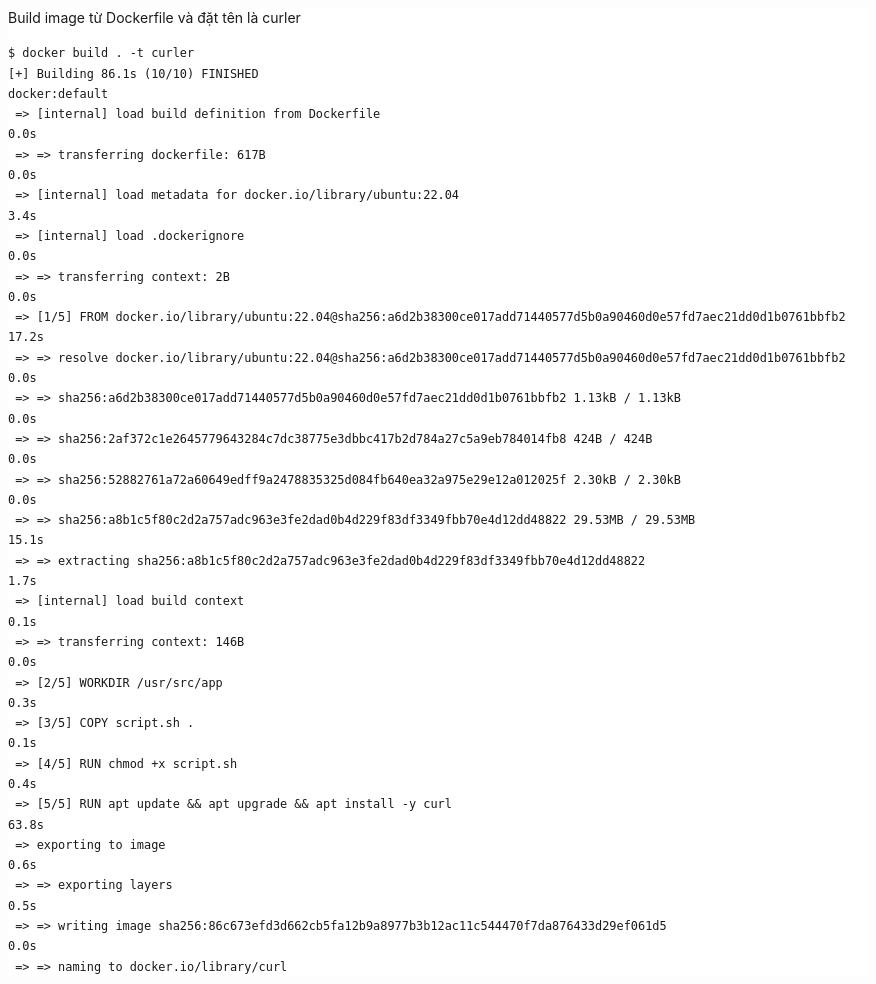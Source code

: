 ```

```

Build image từ Dockerfile và đặt tên là curler

```
$ docker build . -t curler
[+] Building 86.1s (10/10) FINISHED                                                                                                                      docker:default
 => [internal] load build definition from Dockerfile                                                                                                               0.0s
 => => transferring dockerfile: 617B                                                                                                                               0.0s
 => [internal] load metadata for docker.io/library/ubuntu:22.04                                                                                                    3.4s
 => [internal] load .dockerignore                                                                                                                                  0.0s
 => => transferring context: 2B                                                                                                                                    0.0s
 => [1/5] FROM docker.io/library/ubuntu:22.04@sha256:a6d2b38300ce017add71440577d5b0a90460d0e57fd7aec21dd0d1b0761bbfb2                                             17.2s
 => => resolve docker.io/library/ubuntu:22.04@sha256:a6d2b38300ce017add71440577d5b0a90460d0e57fd7aec21dd0d1b0761bbfb2                                              0.0s
 => => sha256:a6d2b38300ce017add71440577d5b0a90460d0e57fd7aec21dd0d1b0761bbfb2 1.13kB / 1.13kB                                                                     0.0s
 => => sha256:2af372c1e2645779643284c7dc38775e3dbbc417b2d784a27c5a9eb784014fb8 424B / 424B                                                                         0.0s
 => => sha256:52882761a72a60649edff9a2478835325d084fb640ea32a975e29e12a012025f 2.30kB / 2.30kB                                                                     0.0s
 => => sha256:a8b1c5f80c2d2a757adc963e3fe2dad0b4d229f83df3349fbb70e4d12dd48822 29.53MB / 29.53MB                                                                  15.1s
 => => extracting sha256:a8b1c5f80c2d2a757adc963e3fe2dad0b4d229f83df3349fbb70e4d12dd48822                                                                          1.7s
 => [internal] load build context                                                                                                                                  0.1s
 => => transferring context: 146B                                                                                                                                  0.0s
 => [2/5] WORKDIR /usr/src/app                                                                                                                                     0.3s
 => [3/5] COPY script.sh .                                                                                                                                         0.1s
 => [4/5] RUN chmod +x script.sh                                                                                                                                   0.4s
 => [5/5] RUN apt update && apt upgrade && apt install -y curl                                                                                                    63.8s
 => exporting to image                                                                                                                                             0.6s 
 => => exporting layers                                                                                                                                            0.5s 
 => => writing image sha256:86c673efd3d662cb5fa12b9a8977b3b12ac11c544470f7da876433d29ef061d5                                                                       0.0s 
 => => naming to docker.io/library/curl
```
